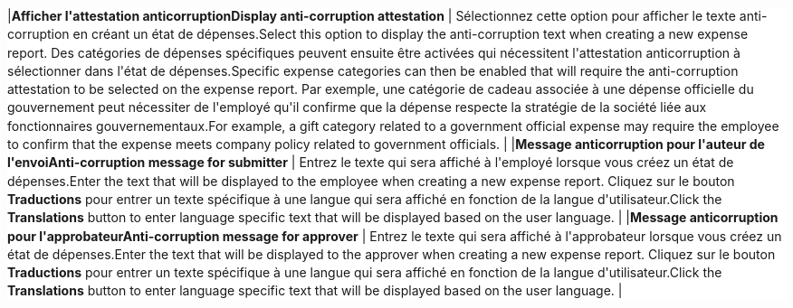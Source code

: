 |<span data-ttu-id="714f4-209">**Afficher l'attestation anticorruption**</span><span class="sxs-lookup"><span data-stu-id="714f4-209">**Display anti-corruption attestation**</span></span>   | <span data-ttu-id="714f4-210">Sélectionnez cette option pour afficher le texte anti-corruption en créant un état de dépenses.</span><span class="sxs-lookup"><span data-stu-id="714f4-210">Select this option to display the anti-corruption text when creating a new expense report.</span></span> <span data-ttu-id="714f4-211">Des catégories de dépenses spécifiques peuvent ensuite être activées qui nécessitent l'attestation anticorruption à sélectionner dans l'état de dépenses.</span><span class="sxs-lookup"><span data-stu-id="714f4-211">Specific expense categories can then be enabled that will require the anti-corruption attestation to be selected on the expense report.</span></span> <span data-ttu-id="714f4-212">Par exemple, une catégorie de cadeau associée à une dépense officielle du gouvernement peut nécessiter de l'employé qu'il confirme que la dépense respecte la stratégie de la société liée aux fonctionnaires gouvernementaux.</span><span class="sxs-lookup"><span data-stu-id="714f4-212">For example, a gift category related to a government official expense may require the employee to confirm that the expense meets company policy related to government officials.</span></span> |
|<span data-ttu-id="714f4-213">**Message anticorruption pour l'auteur de l'envoi**</span><span class="sxs-lookup"><span data-stu-id="714f4-213">**Anti-corruption message for submitter**</span></span> | <span data-ttu-id="714f4-214">Entrez le texte qui sera affiché à l'employé lorsque vous créez un état de dépenses.</span><span class="sxs-lookup"><span data-stu-id="714f4-214">Enter the text that will be displayed to the employee when creating a new expense report.</span></span> <span data-ttu-id="714f4-215">Cliquez sur le bouton **Traductions** pour entrer un texte spécifique à une langue qui sera affiché en fonction de la langue d'utilisateur.</span><span class="sxs-lookup"><span data-stu-id="714f4-215">Click the **Translations** button to enter language specific text that will be displayed based on the user language.</span></span>         |
|<span data-ttu-id="714f4-216">**Message anticorruption pour l'approbateur**</span><span class="sxs-lookup"><span data-stu-id="714f4-216">**Anti-corruption message for approver**</span></span>  | <span data-ttu-id="714f4-217">Entrez le texte qui sera affiché à l'approbateur lorsque vous créez un état de dépenses.</span><span class="sxs-lookup"><span data-stu-id="714f4-217">Enter the text that will be displayed to the approver when creating a new expense report.</span></span> <span data-ttu-id="714f4-218">Cliquez sur le bouton **Traductions** pour entrer un texte spécifique à une langue qui sera affiché en fonction de la langue d'utilisateur.</span><span class="sxs-lookup"><span data-stu-id="714f4-218">Click the **Translations** button to enter language specific text that will be displayed based on the user language.</span></span>        |

